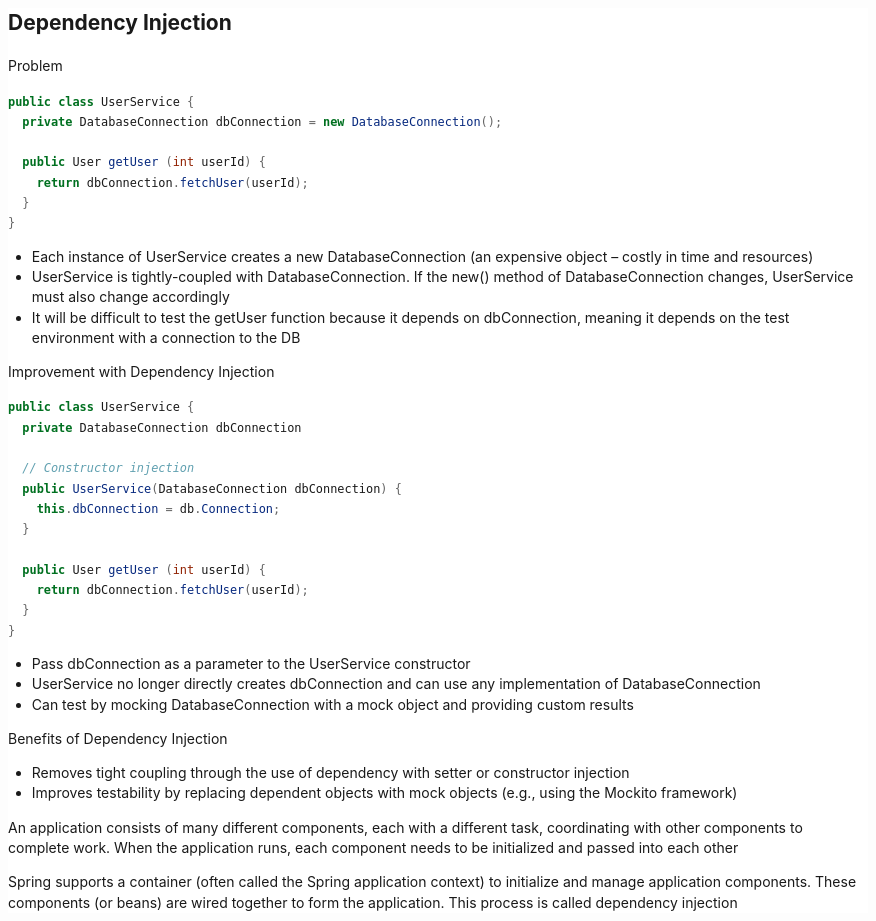 ## Dependency Injection

Problem

```java
public class UserService {
  private DatabaseConnection dbConnection = new DatabaseConnection();

  public User getUser (int userId) {
    return dbConnection.fetchUser(userId);
  }
}
```

- Each instance of UserService creates a new DatabaseConnection (an expensive object – costly in time and resources)
- UserService is tightly-coupled with DatabaseConnection. If the new() method of DatabaseConnection changes, UserService must also change accordingly
- It will be difficult to test the getUser function because it depends on dbConnection, meaning it depends on the test environment with a connection to the DB

Improvement with Dependency Injection

```java
public class UserService {
  private DatabaseConnection dbConnection

  // Constructor injection
  public UserService(DatabaseConnection dbConnection) {
    this.dbConnection = db.Connection;
  }

  public User getUser (int userId) {
    return dbConnection.fetchUser(userId);
  }
}
```

- Pass dbConnection as a parameter to the UserService constructor
- UserService no longer directly creates dbConnection and can use any implementation of DatabaseConnection
- Can test by mocking DatabaseConnection with a mock object and providing custom results
  
Benefits of Dependency Injection

- Removes tight coupling through the use of dependency with setter or constructor injection
- Improves testability by replacing dependent objects with mock objects (e.g., using the Mockito framework)

An application consists of many different components, each with a different task, coordinating with other components to complete work. When the application runs, each component needs to be initialized and passed into each other

Spring supports a container (often called the Spring application context) to initialize and manage application components. These components (or beans) are wired together to form the application. This process is called dependency injection
